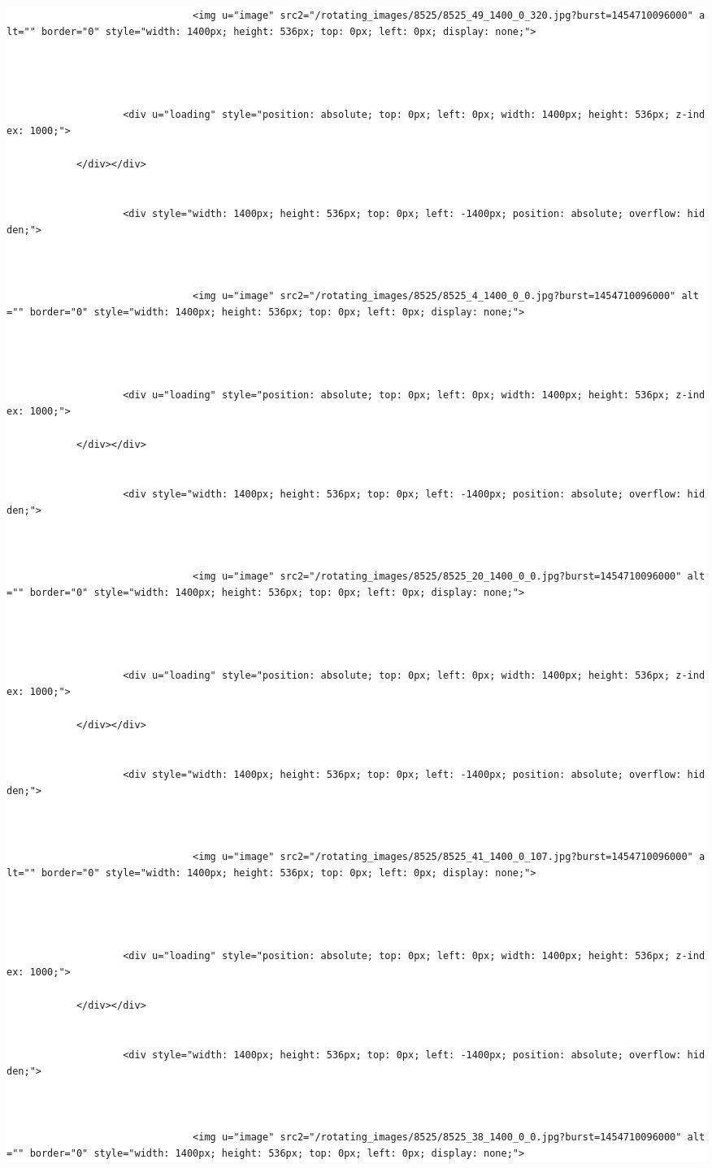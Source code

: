 								
									
									<img u="image" src2="/rotating_images/8525/8525_49_1400_0_320.jpg?burst=1454710096000" alt="" border="0" style="width: 1400px; height: 536px; top: 0px; left: 0px; display: none;">
								
							
							
							
						<div u="loading" style="position: absolute; top: 0px; left: 0px; width: 1400px; height: 536px; z-index: 1000;">
					
				</div></div>
					
						
						<div style="width: 1400px; height: 536px; top: 0px; left: -1400px; position: absolute; overflow: hidden;">
							
								
									
									<img u="image" src2="/rotating_images/8525/8525_4_1400_0_0.jpg?burst=1454710096000" alt="" border="0" style="width: 1400px; height: 536px; top: 0px; left: 0px; display: none;">
								
							
							
							
						<div u="loading" style="position: absolute; top: 0px; left: 0px; width: 1400px; height: 536px; z-index: 1000;">
					
				</div></div>
					
						
						<div style="width: 1400px; height: 536px; top: 0px; left: -1400px; position: absolute; overflow: hidden;">
							
								
									
									<img u="image" src2="/rotating_images/8525/8525_20_1400_0_0.jpg?burst=1454710096000" alt="" border="0" style="width: 1400px; height: 536px; top: 0px; left: 0px; display: none;">
								
							
							
							
						<div u="loading" style="position: absolute; top: 0px; left: 0px; width: 1400px; height: 536px; z-index: 1000;">
					
				</div></div>
					
						
						<div style="width: 1400px; height: 536px; top: 0px; left: -1400px; position: absolute; overflow: hidden;">
							
								
									
									<img u="image" src2="/rotating_images/8525/8525_41_1400_0_107.jpg?burst=1454710096000" alt="" border="0" style="width: 1400px; height: 536px; top: 0px; left: 0px; display: none;">
								
							
							
							
						<div u="loading" style="position: absolute; top: 0px; left: 0px; width: 1400px; height: 536px; z-index: 1000;">
					
				</div></div>
					
						
						<div style="width: 1400px; height: 536px; top: 0px; left: -1400px; position: absolute; overflow: hidden;">
							
								
									
									<img u="image" src2="/rotating_images/8525/8525_38_1400_0_0.jpg?burst=1454710096000" alt="" border="0" style="width: 1400px; height: 536px; top: 0px; left: 0px; display: none;">
								